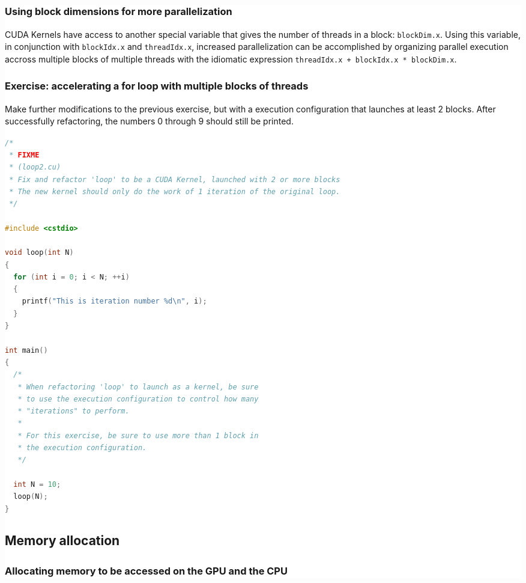 ### Using block dimensions for more parallelization

CUDA Kernels have access to another special variable that gives the number of threads in a block: `blockDim.x`.
Using this variable, in conjunction with `blockIdx.x` and `threadIdx.x`, increased parallelization can be accomplished by organizing parallel execution accross multiple blocks of multiple threads with the idiomatic expression `threadIdx.x + blockIdx.x * blockDim.x`.

### Exercise: accelerating a for loop with multiple blocks of threads

Make further modifications to the previous exercise, but with a execution configuration that launches at least 2 blocks.
After successfully refactoring, the numbers 0 through 9 should still be printed.

```cpp
/* 
 * FIXME
 * (loop2.cu)
 * Fix and refactor 'loop' to be a CUDA Kernel, launched with 2 or more blocks
 * The new kernel should only do the work of 1 iteration of the original loop.
 */

#include <cstdio>

void loop(int N)
{
  for (int i = 0; i < N; ++i)
  {
    printf("This is iteration number %d\n", i);
  }
}

int main()
{
  /*
   * When refactoring 'loop' to launch as a kernel, be sure
   * to use the execution configuration to control how many
   * "iterations" to perform.
   *
   * For this exercise, be sure to use more than 1 block in
   * the execution configuration.
   */

  int N = 10;
  loop(N);
}
```

## Memory allocation

### Allocating memory to be accessed on the GPU and the CPU

